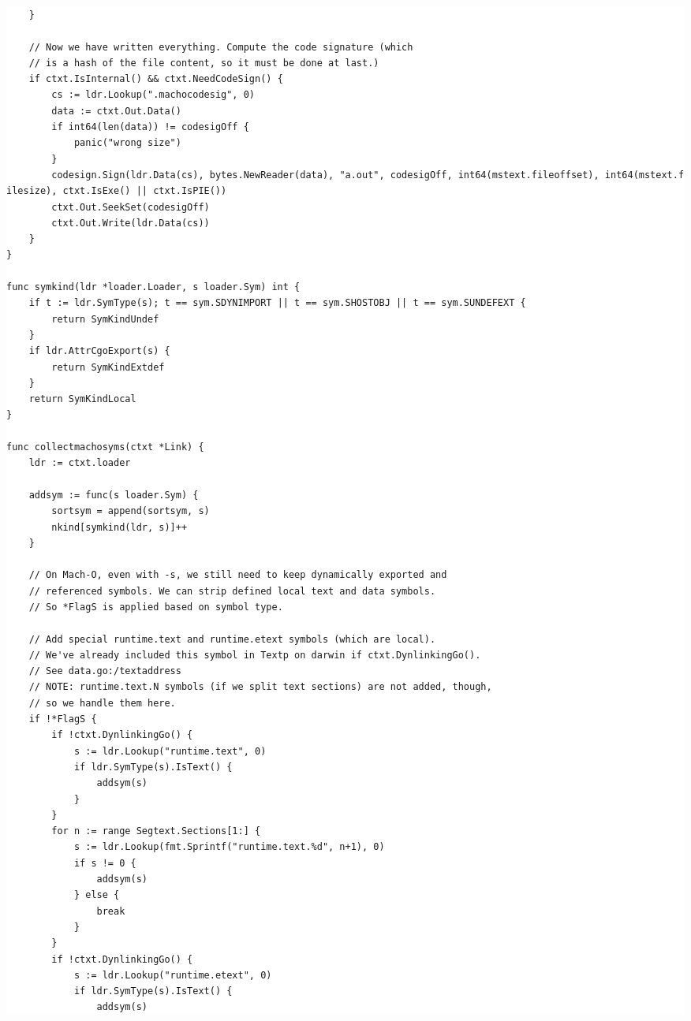 ```
	}

	// Now we have written everything. Compute the code signature (which
	// is a hash of the file content, so it must be done at last.)
	if ctxt.IsInternal() && ctxt.NeedCodeSign() {
		cs := ldr.Lookup(".machocodesig", 0)
		data := ctxt.Out.Data()
		if int64(len(data)) != codesigOff {
			panic("wrong size")
		}
		codesign.Sign(ldr.Data(cs), bytes.NewReader(data), "a.out", codesigOff, int64(mstext.fileoffset), int64(mstext.filesize), ctxt.IsExe() || ctxt.IsPIE())
		ctxt.Out.SeekSet(codesigOff)
		ctxt.Out.Write(ldr.Data(cs))
	}
}

func symkind(ldr *loader.Loader, s loader.Sym) int {
	if t := ldr.SymType(s); t == sym.SDYNIMPORT || t == sym.SHOSTOBJ || t == sym.SUNDEFEXT {
		return SymKindUndef
	}
	if ldr.AttrCgoExport(s) {
		return SymKindExtdef
	}
	return SymKindLocal
}

func collectmachosyms(ctxt *Link) {
	ldr := ctxt.loader

	addsym := func(s loader.Sym) {
		sortsym = append(sortsym, s)
		nkind[symkind(ldr, s)]++
	}

	// On Mach-O, even with -s, we still need to keep dynamically exported and
	// referenced symbols. We can strip defined local text and data symbols.
	// So *FlagS is applied based on symbol type.

	// Add special runtime.text and runtime.etext symbols (which are local).
	// We've already included this symbol in Textp on darwin if ctxt.DynlinkingGo().
	// See data.go:/textaddress
	// NOTE: runtime.text.N symbols (if we split text sections) are not added, though,
	// so we handle them here.
	if !*FlagS {
		if !ctxt.DynlinkingGo() {
			s := ldr.Lookup("runtime.text", 0)
			if ldr.SymType(s).IsText() {
				addsym(s)
			}
		}
		for n := range Segtext.Sections[1:] {
			s := ldr.Lookup(fmt.Sprintf("runtime.text.%d", n+1), 0)
			if s != 0 {
				addsym(s)
			} else {
				break
			}
		}
		if !ctxt.DynlinkingGo() {
			s := ldr.Lookup("runtime.etext", 0)
			if ldr.SymType(s).IsText() {
				addsym(s)
```